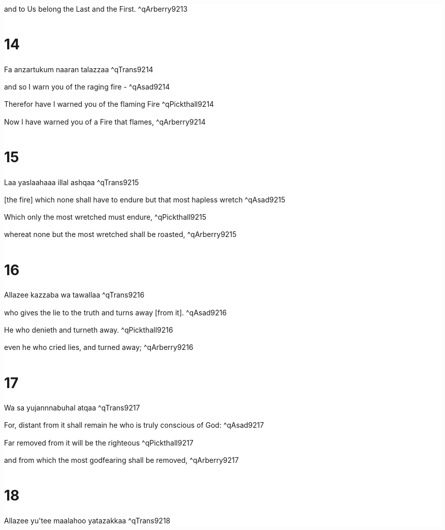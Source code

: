 
and to Us belong the Last and the First. ^qArberry9213

# 14

Fa anzartukum naaran talazzaa ^qTrans9214


and so I warn you of the raging fire - ^qAsad9214


Therefor have I warned you of the flaming Fire ^qPickthall9214


Now I have warned you of a Fire that flames, ^qArberry9214

# 15

Laa yaslaahaaa illal ashqaa ^qTrans9215


[the fire] which none shall have to endure but that most hapless wretch ^qAsad9215


Which only the most wretched must endure, ^qPickthall9215


whereat none but the most wretched shall be roasted, ^qArberry9215

# 16

Allazee kazzaba wa tawallaa ^qTrans9216


who gives the lie to the truth and turns away [from it]. ^qAsad9216


He who denieth and turneth away. ^qPickthall9216


even he who cried lies, and turned away; ^qArberry9216

# 17

Wa sa yujannnabuhal atqaa ^qTrans9217


For, distant from it shall remain he who is truly conscious of God: ^qAsad9217


Far removed from it will be the righteous ^qPickthall9217


and from which the most godfearing shall be removed, ^qArberry9217

# 18

Allazee yu'tee maalahoo yatazakkaa ^qTrans9218

